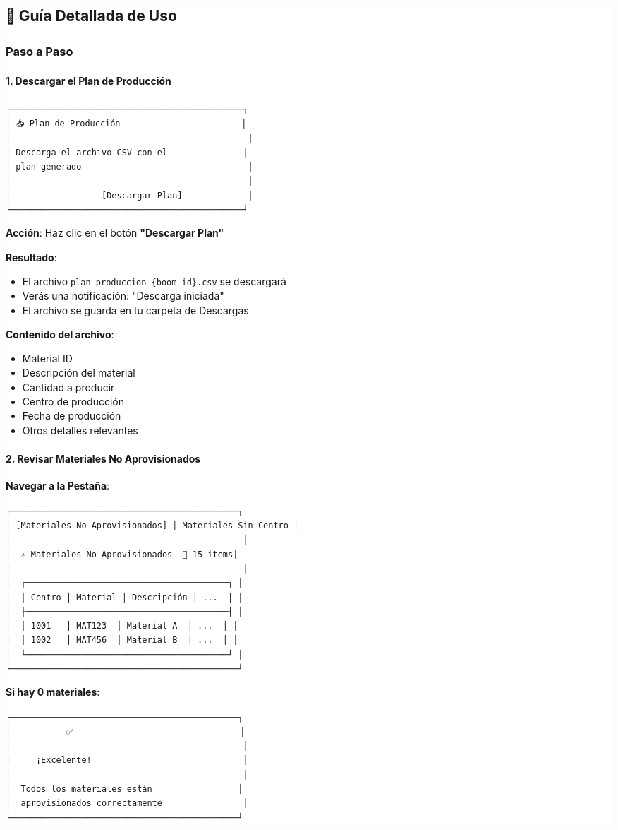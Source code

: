 ## 📝 Guía Detallada de Uso

### Paso a Paso

#### 1. Descargar el Plan de Producción

```
┌──────────────────────────────────────────────┐
│ 📥 Plan de Producción                        │
│                                               │
│ Descarga el archivo CSV con el               │
│ plan generado                                 │
│                                               │
│                  [Descargar Plan]             │
└──────────────────────────────────────────────┘
```

**Acción**: Haz clic en el botón **"Descargar Plan"**

**Resultado**: 
- El archivo `plan-produccion-{boom-id}.csv` se descargará
- Verás una notificación: "Descarga iniciada"
- El archivo se guarda en tu carpeta de Descargas

**Contenido del archivo**:
- Material ID
- Descripción del material
- Cantidad a producir
- Centro de producción
- Fecha de producción
- Otros detalles relevantes

#### 2. Revisar Materiales No Aprovisionados

**Navegar a la Pestaña**:
```
┌─────────────────────────────────────────────┐
│ [Materiales No Aprovisionados] │ Materiales Sin Centro │
│                                              │
│  ⚠️ Materiales No Aprovisionados  🔶 15 items│
│                                              │
│  ┌────────────────────────────────────────┐ │
│  │ Centro │ Material │ Descripción │ ...  │ │
│  ├────────────────────────────────────────┤ │
│  │ 1001   │ MAT123  │ Material A  │ ...  │ │
│  │ 1002   │ MAT456  │ Material B  │ ...  │ │
│  └────────────────────────────────────────┘ │
└─────────────────────────────────────────────┘
```

**Si hay 0 materiales**:
```
┌─────────────────────────────────────────────┐
│           ✅                                 │
│                                              │
│     ¡Excelente!                              │
│                                              │
│  Todos los materiales están                 │
│  aprovisionados correctamente                │
└─────────────────────────────────────────────┘
```
